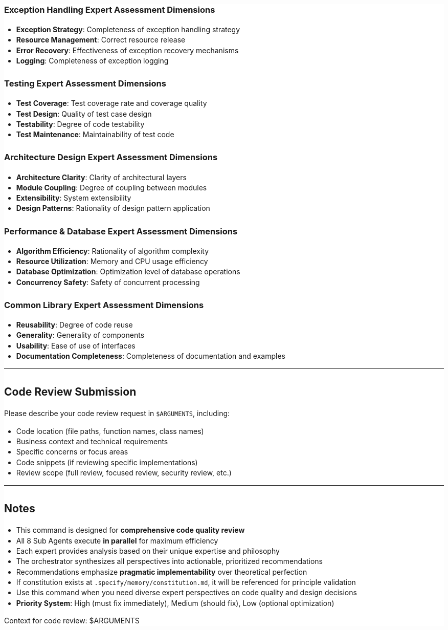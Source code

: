 ### Exception Handling Expert Assessment Dimensions
- **Exception Strategy**: Completeness of exception handling strategy
- **Resource Management**: Correct resource release
- **Error Recovery**: Effectiveness of exception recovery mechanisms
- **Logging**: Completeness of exception logging

### Testing Expert Assessment Dimensions
- **Test Coverage**: Test coverage rate and coverage quality
- **Test Design**: Quality of test case design
- **Testability**: Degree of code testability
- **Test Maintenance**: Maintainability of test code

### Architecture Design Expert Assessment Dimensions
- **Architecture Clarity**: Clarity of architectural layers
- **Module Coupling**: Degree of coupling between modules
- **Extensibility**: System extensibility
- **Design Patterns**: Rationality of design pattern application

### Performance & Database Expert Assessment Dimensions
- **Algorithm Efficiency**: Rationality of algorithm complexity
- **Resource Utilization**: Memory and CPU usage efficiency
- **Database Optimization**: Optimization level of database operations
- **Concurrency Safety**: Safety of concurrent processing

### Common Library Expert Assessment Dimensions
- **Reusability**: Degree of code reuse
- **Generality**: Generality of components
- **Usability**: Ease of use of interfaces
- **Documentation Completeness**: Completeness of documentation and examples

---

## Code Review Submission

Please describe your code review request in `$ARGUMENTS`, including:
- Code location (file paths, function names, class names)
- Business context and technical requirements
- Specific concerns or focus areas
- Code snippets (if reviewing specific implementations)
- Review scope (full review, focused review, security review, etc.)

---

## Notes

- This command is designed for **comprehensive code quality review**
- All 8 Sub Agents execute **in parallel** for maximum efficiency
- Each expert provides analysis based on their unique expertise and philosophy
- The orchestrator synthesizes all perspectives into actionable, prioritized recommendations
- Recommendations emphasize **pragmatic implementability** over theoretical perfection
- If constitution exists at `.specify/memory/constitution.md`, it will be referenced for principle validation
- Use this command when you need diverse expert perspectives on code quality and design decisions
- **Priority System**: High (must fix immediately), Medium (should fix), Low (optional optimization)

Context for code review: $ARGUMENTS
